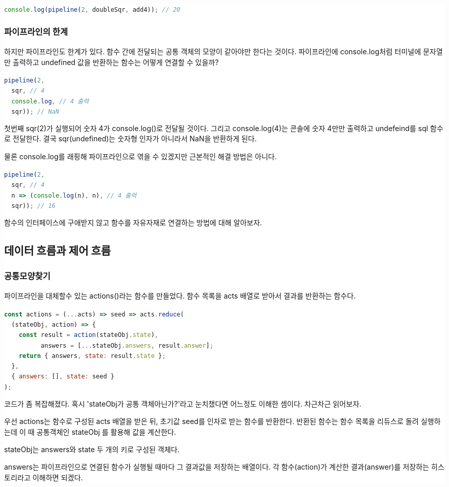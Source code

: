 ```js
console.log(pipeline(2, doubleSqr, add4)); // 20
```

### 파이프라인의 한계

하지만 파이프라인도 한계가 있다. 함수 간에 전달되는 공통 객체의 모양이 같아야만 한다는 것이다. 파이프라인에 console.log처럼 터미널에 문자열만 출력하고 undefined 값을 반환하는 함수는 어떻게 연결할 수 있을까?

```js
pipeline(2,
  sqr, // 4
  console.log, // 4 출력
  sqr)); // NaN
```

첫번째 sqr(2)가 실행되어 숫자 4가 console.log()로 전달될 것이다. 그리고 console.log(4)는 콘솔에 숫자 4만만 출력하고 undefeind를 sql 함수로 전달한다. 결국 sqr(undefined)는 숫자형 인자가 아니라서 NaN을 반환하게 된다.

물론 console.log를 래핑해 파이프라인으로 엮을 수 있겠지만 근본적인 해결 방법은 아니다.

```js
pipeline(2,
  sqr, // 4
  n => (console.log(n), n), // 4 출력
  sqr)); // 16
```

함수의 인터페이스에 구애받지 않고 함수를 자유자재로 연결하는 방법에 대해 알아보자.

## 데이터 흐름과 제어 흐름

### 공통모양찾기

파이프라인을 대체할수 있는 actions()라는 함수를 만들었다. 함수 목록을 acts 배열로 받아서 결과를 반환하는 함수다.

```js
const actions = (...acts) => seed => acts.reduce(
  (stateObj, action) => {
    const result = action(stateObj.state),
          answers = [...stateObj.answers, result.answer];
    return { answers, state: result.state };
  },
  { answers: [], state: seed }
);
```

코드가 좀 복잡해졌다. 혹시 'stateObj가 공통 객체아닌가?'라고 눈치챘다면 어느정도 이해한 셈이다. 차근차근 읽어보자.

우선 actions는 함수로 구성된 acts 배열을 받은 뒤, 초기값 seed를 인자로 받는 함수를 반환한다. 반환된 함수는 함수 목록을 리듀스로 돌려 실행하는데 이 때 공통객체인 stateObj 를 활용해 값을 계산한다.

stateObj는 answers와 state 두 개의 키로 구성된 객체다.

answers는 파이프라인으로 연결된 함수가 실행될 때마다 그 결과값을 저장하는 배열이다. 각 함수(action)가 계산한 결과(answer)를 저장하는 히스토리라고 이해하면 되겠다.
